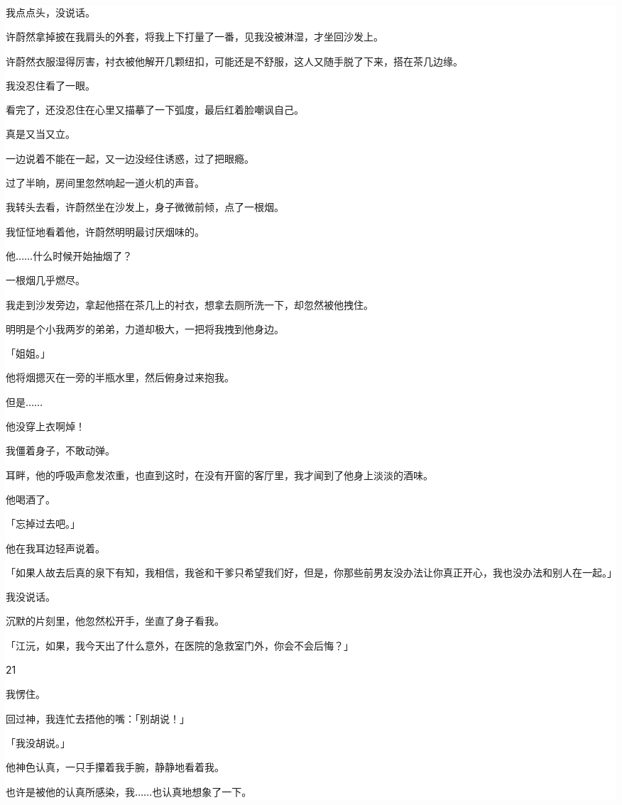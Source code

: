 我点点头，没说话。

许蔚然拿掉披在我肩头的外套，将我上下打量了一番，见我没被淋湿，才坐回沙发上。

许蔚然衣服湿得厉害，衬衣被他解开几颗纽扣，可能还是不舒服，这人又随手脱了下来，搭在茶几边缘。

我没忍住看了一眼。

看完了，还没忍住在心里又描摹了一下弧度，最后红着脸嘲讽自己。

真是又当又立。

一边说着不能在一起，又一边没经住诱惑，过了把眼瘾。

过了半晌，房间里忽然响起一道火机的声音。

我转头去看，许蔚然坐在沙发上，身子微微前倾，点了一根烟。

我怔怔地看着他，许蔚然明明最讨厌烟味的。

他……什么时候开始抽烟了？

一根烟几乎燃尽。

我走到沙发旁边，拿起他搭在茶几上的衬衣，想拿去厕所洗一下，却忽然被他拽住。

明明是个小我两岁的弟弟，力道却极大，一把将我拽到他身边。

「姐姐。」

他将烟摁灭在一旁的半瓶水里，然后俯身过来抱我。

但是……

他没穿上衣啊焯！

我僵着身子，不敢动弹。

耳畔，他的呼吸声愈发浓重，也直到这时，在没有开窗的客厅里，我才闻到了他身上淡淡的酒味。

他喝酒了。

「忘掉过去吧。」

他在我耳边轻声说着。

「如果人故去后真的泉下有知，我相信，我爸和干爹只希望我们好，但是，你那些前男友没办法让你真正开心，我也没办法和别人在一起。」

我没说话。

沉默的片刻里，他忽然松开手，坐直了身子看我。

「江沅，如果，我今天出了什么意外，在医院的急救室门外，你会不会后悔？」

21

我愣住。

回过神，我连忙去捂他的嘴：「别胡说！」

「我没胡说。」

他神色认真，一只手攥着我手腕，静静地看着我。

也许是被他的认真所感染，我……也认真地想象了一下。
